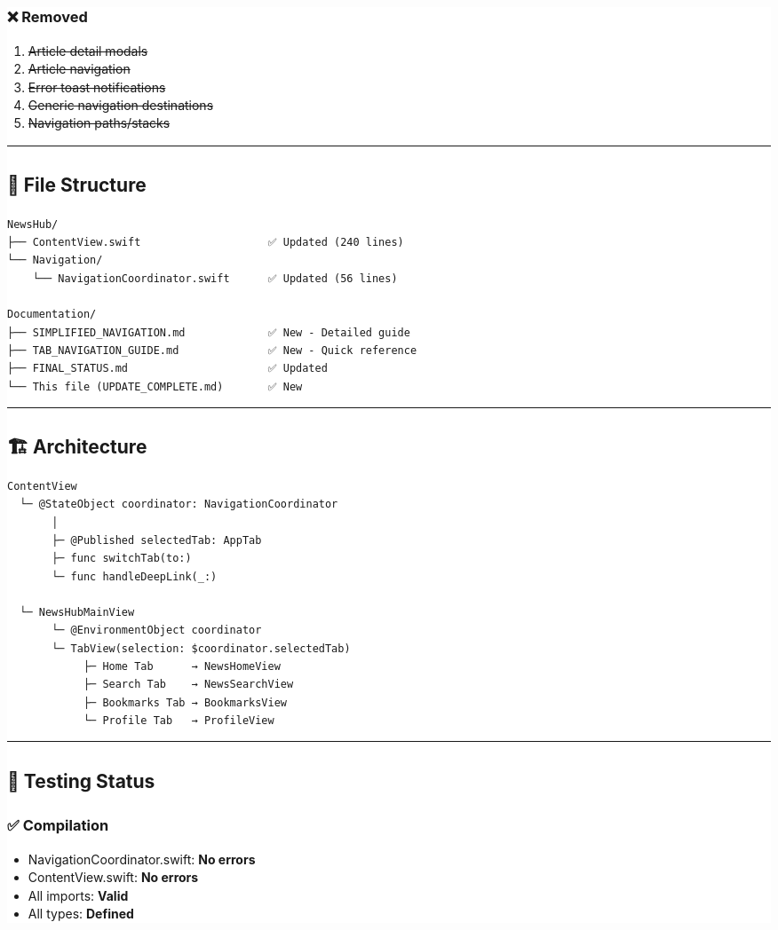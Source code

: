 ### ❌ Removed
1. ~~Article detail modals~~
2. ~~Article navigation~~
3. ~~Error toast notifications~~
4. ~~Generic navigation destinations~~
5. ~~Navigation paths/stacks~~

---

## 📁 File Structure

```
NewsHub/
├── ContentView.swift                    ✅ Updated (240 lines)
└── Navigation/
    └── NavigationCoordinator.swift      ✅ Updated (56 lines)

Documentation/
├── SIMPLIFIED_NAVIGATION.md             ✅ New - Detailed guide
├── TAB_NAVIGATION_GUIDE.md              ✅ New - Quick reference
├── FINAL_STATUS.md                      ✅ Updated
└── This file (UPDATE_COMPLETE.md)       ✅ New
```

---

## 🏗️ Architecture

```
ContentView
  └─ @StateObject coordinator: NavigationCoordinator
       │
       ├─ @Published selectedTab: AppTab
       ├─ func switchTab(to:)
       └─ func handleDeepLink(_:)
  
  └─ NewsHubMainView
       └─ @EnvironmentObject coordinator
       └─ TabView(selection: $coordinator.selectedTab)
            ├─ Home Tab      → NewsHomeView
            ├─ Search Tab    → NewsSearchView
            ├─ Bookmarks Tab → BookmarksView
            └─ Profile Tab   → ProfileView
```

---

## 🧪 Testing Status

### ✅ Compilation
- NavigationCoordinator.swift: **No errors**
- ContentView.swift: **No errors**
- All imports: **Valid**
- All types: **Defined**
